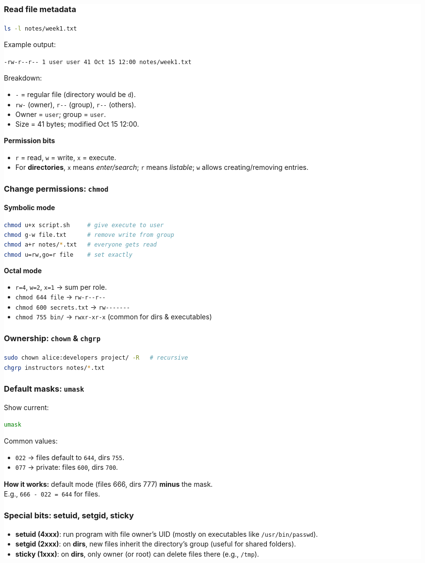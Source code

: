### Read file metadata
```bash
ls -l notes/week1.txt
```
Example output:
```
-rw-r--r-- 1 user user 41 Oct 15 12:00 notes/week1.txt
```
Breakdown:
- `-` = regular file (directory would be `d`).
- `rw-` (owner), `r--` (group), `r--` (others).
- Owner = `user`; group = `user`.
- Size = 41 bytes; modified Oct 15 12:00.

**Permission bits**
- `r` = read, `w` = write, `x` = execute.  
- For **directories**, `x` means *enter/search*; `r` means *listable*; `w` allows creating/removing entries.

### Change permissions: `chmod`

**Symbolic mode**
```bash
chmod u+x script.sh     # give execute to user
chmod g-w file.txt      # remove write from group
chmod a+r notes/*.txt   # everyone gets read
chmod u=rw,go=r file    # set exactly
```

**Octal mode**
- `r=4`, `w=2`, `x=1` → sum per role.  
- `chmod 644 file` → `rw-r--r--`  
- `chmod 600 secrets.txt` → `rw-------`  
- `chmod 755 bin/` → `rwxr-xr-x` (common for dirs & executables)

### Ownership: `chown` & `chgrp`
```bash
sudo chown alice:developers project/ -R   # recursive
chgrp instructors notes/*.txt
```

### Default masks: `umask`
Show current:
```bash
umask
```
Common values:
- `022` → files default to `644`, dirs `755`.  
- `077` → private: files `600`, dirs `700`.

**How it works:** default mode (files 666, dirs 777) **minus** the mask.  
E.g., `666 - 022 = 644` for files.

### Special bits: setuid, setgid, sticky
- **setuid (4xxx)**: run program with file owner’s UID (mostly on executables like `/usr/bin/passwd`).  
- **setgid (2xxx)**: on **dirs**, new files inherit the directory’s group (useful for shared folders).  
- **sticky (1xxx)**: on **dirs**, only owner (or root) can delete files there (e.g., `/tmp`).
